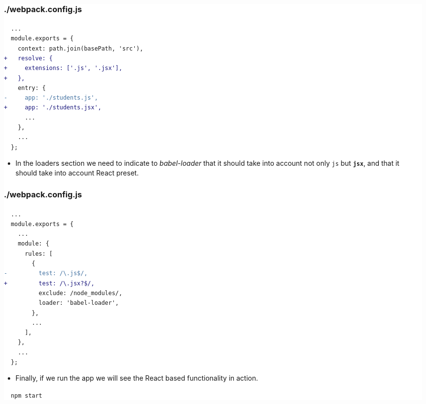 ### ./webpack.config.js

```diff
  ...
  module.exports = {
    context: path.join(basePath, 'src'),
+   resolve: {
+     extensions: ['.js', '.jsx'],
+   },
    entry: {
-     app: './students.js',
+     app: './students.jsx',
      ...
    },
    ...
  };

```

- In the loaders section we need to indicate to *babel-loader* that it should take into account not only `js` but **`jsx`**, and that it should take into account React preset.

### ./webpack.config.js

```diff
  ...
  module.exports = {
    ...
    module: {
      rules: [
        {
-         test: /\.js$/,
+         test: /\.jsx?$/,
          exclude: /node_modules/,
          loader: 'babel-loader',
        },
        ...
      ],
    },
    ...
  };

```

- Finally, if we run the app we will see the React based functionality in action.

```bash
  npm start
```
